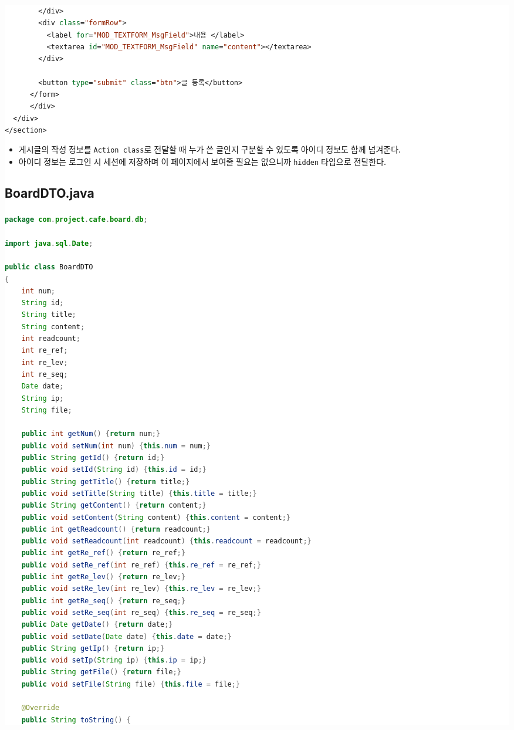 ```jsp
        </div>
        <div class="formRow">
          <label for="MOD_TEXTFORM_MsgField">내용 </label>
          <textarea id="MOD_TEXTFORM_MsgField" name="content"></textarea>
        </div>

        <button type="submit" class="btn">글 등록</button>
      </form>
      </div>
  </div>
</section>
```

* 게시글의 작성 정보를 `Action class`로 전달할 때 누가 쓴 글인지 구분할 수 있도록 아이디 정보도 함께 넘겨준다. 
* 아이디 정보는 로그인 시 세션에 저장하며 이 페이지에서 보여줄 필요는 없으니까 `hidden` 타입으로 전달한다.

## BoardDTO.java

```java
package com.project.cafe.board.db;

import java.sql.Date;

public class BoardDTO 
{
    int num;
    String id;
    String title;
    String content;
    int readcount;
    int re_ref;
    int re_lev;
    int re_seq;
    Date date;
    String ip;
    String file;
	
    public int getNum() {return num;}
    public void setNum(int num) {this.num = num;}
    public String getId() {return id;}
    public void setId(String id) {this.id = id;}
    public String getTitle() {return title;}
    public void setTitle(String title) {this.title = title;}
    public String getContent() {return content;}
    public void setContent(String content) {this.content = content;}
    public int getReadcount() {return readcount;}
    public void setReadcount(int readcount) {this.readcount = readcount;}
    public int getRe_ref() {return re_ref;}
    public void setRe_ref(int re_ref) {this.re_ref = re_ref;}
    public int getRe_lev() {return re_lev;}
    public void setRe_lev(int re_lev) {this.re_lev = re_lev;}
    public int getRe_seq() {return re_seq;}
    public void setRe_seq(int re_seq) {this.re_seq = re_seq;}
    public Date getDate() {return date;}
    public void setDate(Date date) {this.date = date;}
    public String getIp() {return ip;}
    public void setIp(String ip) {this.ip = ip;}
    public String getFile() {return file;}
    public void setFile(String file) {this.file = file;}
	
    @Override
    public String toString() {
```